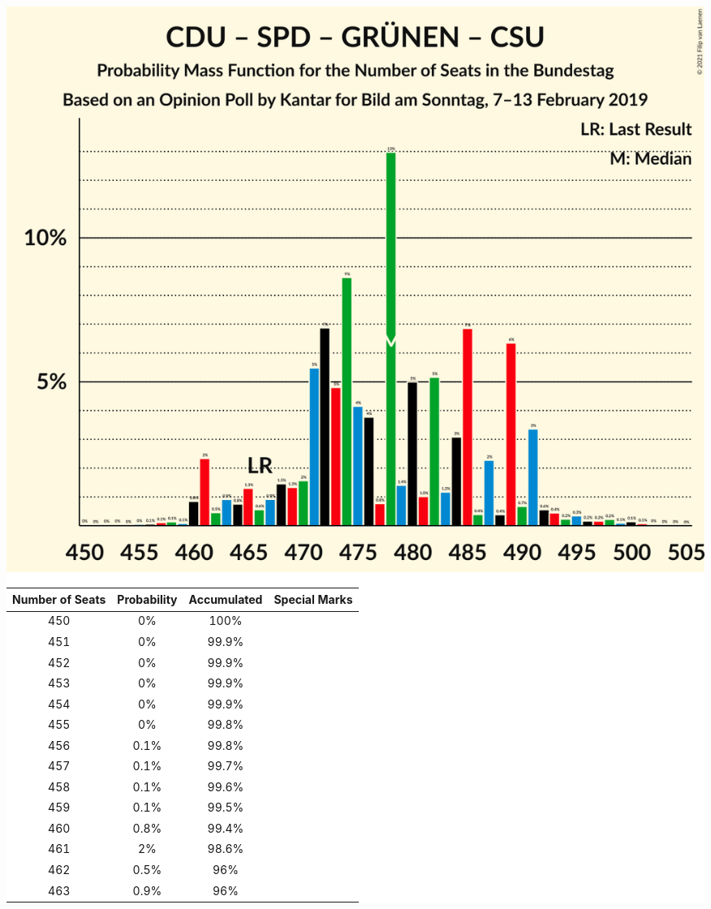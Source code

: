 ![Graph with seats probability mass function not yet produced](2019-02-13-Kantar-coalitions-seats-pmf-cdu–spd–grünen–csu.png "Seats Probability Mass Function")

| Number of Seats | Probability | Accumulated | Special Marks |
|:---------------:|:-----------:|:-----------:|:-------------:|
| 450 | 0% | 100% |  |
| 451 | 0% | 99.9% |  |
| 452 | 0% | 99.9% |  |
| 453 | 0% | 99.9% |  |
| 454 | 0% | 99.9% |  |
| 455 | 0% | 99.8% |  |
| 456 | 0.1% | 99.8% |  |
| 457 | 0.1% | 99.7% |  |
| 458 | 0.1% | 99.6% |  |
| 459 | 0.1% | 99.5% |  |
| 460 | 0.8% | 99.4% |  |
| 461 | 2% | 98.6% |  |
| 462 | 0.5% | 96% |  |
| 463 | 0.9% | 96% |  |